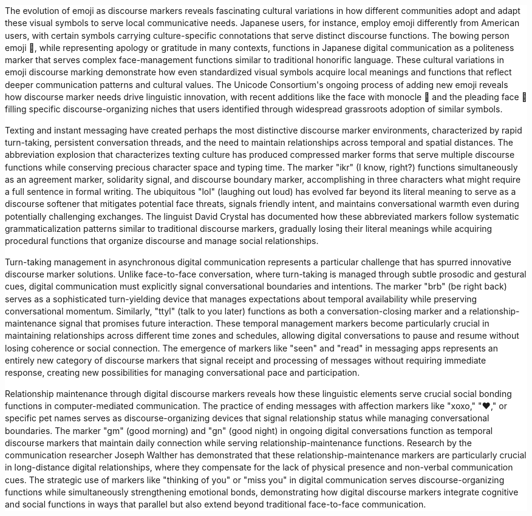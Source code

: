 The evolution of emoji as discourse markers reveals fascinating cultural variations in how different communities adopt and adapt these visual symbols to serve local communicative needs. Japanese users, for instance, employ emoji differently from American users, with certain symbols carrying culture-specific connotations that serve distinct discourse functions. The bowing person emoji 🙇, while representing apology or gratitude in many contexts, functions in Japanese digital communication as a politeness marker that serves complex face-management functions similar to traditional honorific language. These cultural variations in emoji discourse marking demonstrate how even standardized visual symbols acquire local meanings and functions that reflect deeper communication patterns and cultural values. The Unicode Consortium's ongoing process of adding new emoji reveals how discourse marker needs drive linguistic innovation, with recent additions like the face with monocle 🧐 and the pleading face 🥺 filling specific discourse-organizing niches that users identified through widespread grassroots adoption of similar symbols.

Texting and instant messaging have created perhaps the most distinctive discourse marker environments, characterized by rapid turn-taking, persistent conversation threads, and the need to maintain relationships across temporal and spatial distances. The abbreviation explosion that characterizes texting culture has produced compressed marker forms that serve multiple discourse functions while conserving precious character space and typing time. The marker "ikr" (I know, right?) functions simultaneously as an agreement marker, solidarity signal, and discourse boundary marker, accomplishing in three characters what might require a full sentence in formal writing. The ubiquitous "lol" (laughing out loud) has evolved far beyond its literal meaning to serve as a discourse softener that mitigates potential face threats, signals friendly intent, and maintains conversational warmth even during potentially challenging exchanges. The linguist David Crystal has documented how these abbreviated markers follow systematic grammaticalization patterns similar to traditional discourse markers, gradually losing their literal meanings while acquiring procedural functions that organize discourse and manage social relationships.

Turn-taking management in asynchronous digital communication represents a particular challenge that has spurred innovative discourse marker solutions. Unlike face-to-face conversation, where turn-taking is managed through subtle prosodic and gestural cues, digital communication must explicitly signal conversational boundaries and intentions. The marker "brb" (be right back) serves as a sophisticated turn-yielding device that manages expectations about temporal availability while preserving conversational momentum. Similarly, "ttyl" (talk to you later) functions as both a conversation-closing marker and a relationship-maintenance signal that promises future interaction. These temporal management markers become particularly crucial in maintaining relationships across different time zones and schedules, allowing digital conversations to pause and resume without losing coherence or social connection. The emergence of markers like "seen" and "read" in messaging apps represents an entirely new category of discourse markers that signal receipt and processing of messages without requiring immediate response, creating new possibilities for managing conversational pace and participation.

Relationship maintenance through digital discourse markers reveals how these linguistic elements serve crucial social bonding functions in computer-mediated communication. The practice of ending messages with affection markers like "xoxo," "❤️," or specific pet names serves as discourse-organizing devices that signal relationship status while managing conversational boundaries. The marker "gm" (good morning) and "gn" (good night) in ongoing digital conversations function as temporal discourse markers that maintain daily connection while serving relationship-maintenance functions. Research by the communication researcher Joseph Walther has demonstrated that these relationship-maintenance markers are particularly crucial in long-distance digital relationships, where they compensate for the lack of physical presence and non-verbal communication cues. The strategic use of markers like "thinking of you" or "miss you" in digital communication serves discourse-organizing functions while simultaneously strengthening emotional bonds, demonstrating how digital discourse markers integrate cognitive and social functions in ways that parallel but also extend beyond traditional face-to-face communication.
